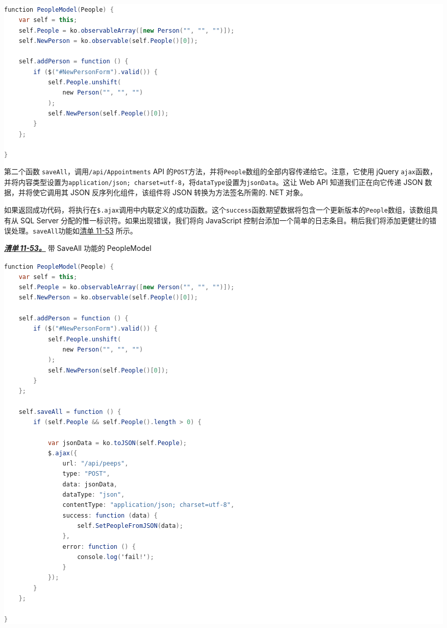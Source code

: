 ```cs
function PeopleModel(People) {
    var self = this;
    self.People = ko.observableArray([new Person("", "", "")]);
    self.NewPerson = ko.observable(self.People()[0]);

    self.addPerson = function () {
        if ($("#NewPersonForm").valid()) {
            self.People.unshift(
                new Person("", "", "")
            );
            self.NewPerson(self.People()[0]);
        }
    };

}
```

第二个函数 `saveAll`，调用`/api/Appointments` API 的`POST`方法，并将`People`数组的全部内容传递给它。注意，它使用 jQuery `ajax`函数，并将内容类型设置为`application/json; charset=utf-8`，将`dataType`设置为`jsonData`。这让 Web API 知道我们正在向它传递 JSON 数据，并将使它调用其 JSON 反序列化组件，该组件将 JSON 转换为方法签名所需的. NET 对象。

如果返回成功代码，将执行在`$.ajax`调用中内联定义的成功函数。这个`success`函数期望数据将包含一个更新版本的`People`数组，该数组具有从 SQL Server 分配的惟一标识符。如果出现错误，我们将向 JavaScript 控制台添加一个简单的日志条目。稍后我们将添加更健壮的错误处理。`saveAll`功能如[清单 11-53](#list53) 所示。

[***清单 11-53。***](#_list53) 带 SaveAll 功能的 PeopleModel

```cs
function PeopleModel(People) {
    var self = this;
    self.People = ko.observableArray([new Person("", "", "")]);
    self.NewPerson = ko.observable(self.People()[0]);

    self.addPerson = function () {
        if ($("#NewPersonForm").valid()) {
            self.People.unshift(
                new Person("", "", "")
            );
            self.NewPerson(self.People()[0]);
        }
    };

    self.saveAll = function () {
        if (self.People && self.People().length > 0) {

            var jsonData = ko.toJSON(self.People);
            $.ajax({
                url: "/api/peeps",
                type: "POST",
                data: jsonData,
                dataType: "json",
                contentType: "application/json; charset=utf-8",
                success: function (data) {
                    self.SetPeopleFromJSON(data);
                },
                error: function () {
                    console.log('fail!');
                }
            });
        }
    };

}
```
